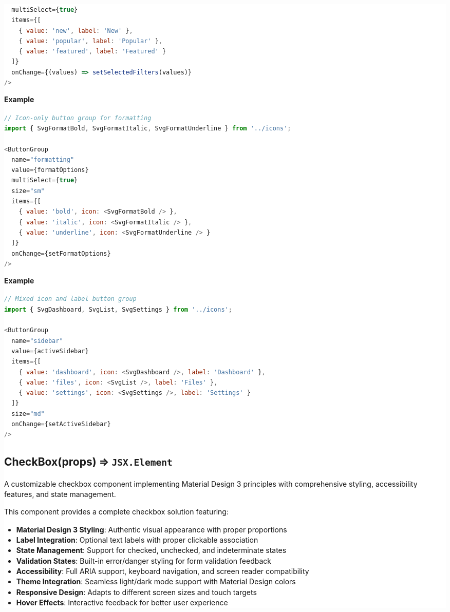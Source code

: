 ```js
  multiSelect={true}
  items={[
    { value: 'new', label: 'New' },
    { value: 'popular', label: 'Popular' },
    { value: 'featured', label: 'Featured' }
  ]}
  onChange={(values) => setSelectedFilters(values)}
/>
```
**Example**  
```js
// Icon-only button group for formatting
import { SvgFormatBold, SvgFormatItalic, SvgFormatUnderline } from '../icons';

<ButtonGroup
  name="formatting"
  value={formatOptions}
  multiSelect={true}
  size="sm"
  items={[
    { value: 'bold', icon: <SvgFormatBold /> },
    { value: 'italic', icon: <SvgFormatItalic /> },
    { value: 'underline', icon: <SvgFormatUnderline /> }
  ]}
  onChange={setFormatOptions}
/>
```
**Example**  
```js
// Mixed icon and label button group
import { SvgDashboard, SvgList, SvgSettings } from '../icons';

<ButtonGroup
  name="sidebar"
  value={activeSidebar}
  items={[
    { value: 'dashboard', icon: <SvgDashboard />, label: 'Dashboard' },
    { value: 'files', icon: <SvgList />, label: 'Files' },
    { value: 'settings', icon: <SvgSettings />, label: 'Settings' }
  ]}
  size="md"
  onChange={setActiveSidebar}
/>
```
<a name="CheckBox"></a>

## CheckBox(props) ⇒ <code>JSX.Element</code>
A customizable checkbox component implementing Material Design 3 principles
with comprehensive styling, accessibility features, and state management.

This component provides a complete checkbox solution featuring:
- **Material Design 3 Styling**: Authentic visual appearance with proper proportions
- **Label Integration**: Optional text labels with proper clickable association
- **State Management**: Support for checked, unchecked, and indeterminate states
- **Validation States**: Built-in error/danger styling for form validation feedback
- **Accessibility**: Full ARIA support, keyboard navigation, and screen reader compatibility
- **Theme Integration**: Seamless light/dark mode support with Material Design colors
- **Responsive Design**: Adapts to different screen sizes and touch targets
- **Hover Effects**: Interactive feedback for better user experience

